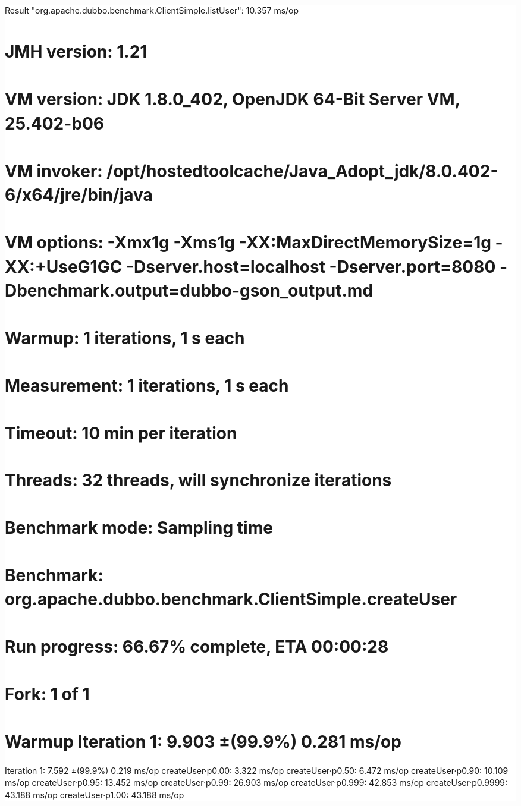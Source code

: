 
Result "org.apache.dubbo.benchmark.ClientSimple.listUser":
  10.357 ms/op


# JMH version: 1.21
# VM version: JDK 1.8.0_402, OpenJDK 64-Bit Server VM, 25.402-b06
# VM invoker: /opt/hostedtoolcache/Java_Adopt_jdk/8.0.402-6/x64/jre/bin/java
# VM options: -Xmx1g -Xms1g -XX:MaxDirectMemorySize=1g -XX:+UseG1GC -Dserver.host=localhost -Dserver.port=8080 -Dbenchmark.output=dubbo-gson_output.md
# Warmup: 1 iterations, 1 s each
# Measurement: 1 iterations, 1 s each
# Timeout: 10 min per iteration
# Threads: 32 threads, will synchronize iterations
# Benchmark mode: Sampling time
# Benchmark: org.apache.dubbo.benchmark.ClientSimple.createUser

# Run progress: 66.67% complete, ETA 00:00:28
# Fork: 1 of 1
# Warmup Iteration   1: 9.903 ±(99.9%) 0.281 ms/op
Iteration   1: 7.592 ±(99.9%) 0.219 ms/op
                 createUser·p0.00:   3.322 ms/op
                 createUser·p0.50:   6.472 ms/op
                 createUser·p0.90:   10.109 ms/op
                 createUser·p0.95:   13.452 ms/op
                 createUser·p0.99:   26.903 ms/op
                 createUser·p0.999:  42.853 ms/op
                 createUser·p0.9999: 43.188 ms/op
                 createUser·p1.00:   43.188 ms/op
